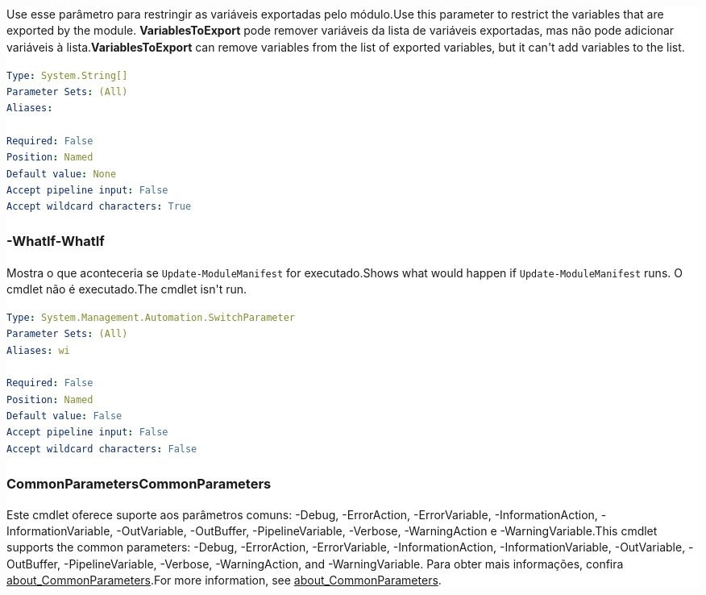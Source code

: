 <span data-ttu-id="c887c-265">Use esse parâmetro para restringir as variáveis exportadas pelo módulo.</span><span class="sxs-lookup"><span data-stu-id="c887c-265">Use this parameter to restrict the variables that are exported by the module.</span></span> <span data-ttu-id="c887c-266">**VariablesToExport** pode remover variáveis da lista de variáveis exportadas, mas não pode adicionar variáveis à lista.</span><span class="sxs-lookup"><span data-stu-id="c887c-266">**VariablesToExport** can remove variables from the list of exported variables, but it can't add variables to the list.</span></span>

```yaml
Type: System.String[]
Parameter Sets: (All)
Aliases:

Required: False
Position: Named
Default value: None
Accept pipeline input: False
Accept wildcard characters: True
```

### <span data-ttu-id="c887c-267">-WhatIf</span><span class="sxs-lookup"><span data-stu-id="c887c-267">-WhatIf</span></span>

<span data-ttu-id="c887c-268">Mostra o que aconteceria se `Update-ModuleManifest` for executado.</span><span class="sxs-lookup"><span data-stu-id="c887c-268">Shows what would happen if `Update-ModuleManifest` runs.</span></span> <span data-ttu-id="c887c-269">O cmdlet não é executado.</span><span class="sxs-lookup"><span data-stu-id="c887c-269">The cmdlet isn't run.</span></span>

```yaml
Type: System.Management.Automation.SwitchParameter
Parameter Sets: (All)
Aliases: wi

Required: False
Position: Named
Default value: False
Accept pipeline input: False
Accept wildcard characters: False
```

### <span data-ttu-id="c887c-270">CommonParameters</span><span class="sxs-lookup"><span data-stu-id="c887c-270">CommonParameters</span></span>

<span data-ttu-id="c887c-271">Este cmdlet oferece suporte aos parâmetros comuns: -Debug, -ErrorAction, -ErrorVariable, -InformationAction, -InformationVariable, -OutVariable, -OutBuffer, -PipelineVariable, -Verbose, -WarningAction e -WarningVariable.</span><span class="sxs-lookup"><span data-stu-id="c887c-271">This cmdlet supports the common parameters: -Debug, -ErrorAction, -ErrorVariable, -InformationAction, -InformationVariable, -OutVariable, -OutBuffer, -PipelineVariable, -Verbose, -WarningAction, and -WarningVariable.</span></span> <span data-ttu-id="c887c-272">Para obter mais informações, confira [about_CommonParameters](https://go.microsoft.com/fwlink/?LinkID=113216).</span><span class="sxs-lookup"><span data-stu-id="c887c-272">For more information, see [about_CommonParameters](https://go.microsoft.com/fwlink/?LinkID=113216).</span></span>
